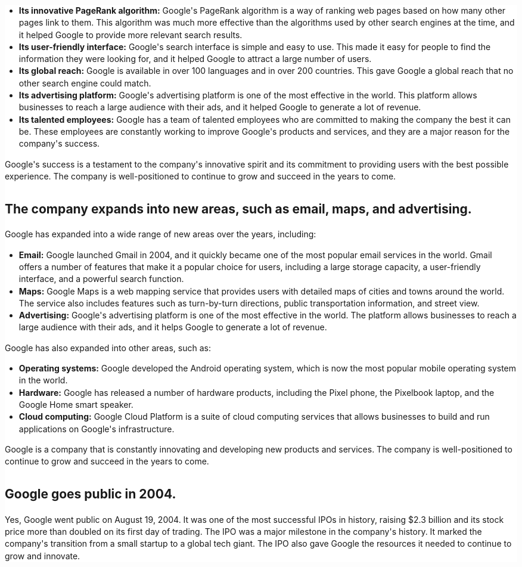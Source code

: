 * **Its innovative PageRank algorithm:** Google's PageRank algorithm is a way of ranking web pages based on how many other pages link to them. This algorithm was much more effective than the algorithms used by other search engines at the time, and it helped Google to provide more relevant search results.
* **Its user-friendly interface:** Google's search interface is simple and easy to use. This made it easy for people to find the information they were looking for, and it helped Google to attract a large number of users.
* **Its global reach:** Google is available in over 100 languages and in over 200 countries. This gave Google a global reach that no other search engine could match.
* **Its advertising platform:** Google's advertising platform is one of the most effective in the world. This platform allows businesses to reach a large audience with their ads, and it helped Google to generate a lot of revenue.
* **Its talented employees:** Google has a team of talented employees who are committed to making the company the best it can be. These employees are constantly working to improve Google's products and services, and they are a major reason for the company's success.

Google's success is a testament to the company's innovative spirit and its commitment to providing users with the best possible experience. The company is well-positioned to continue to grow and succeed in the years to come.

## The company expands into new areas, such as email, maps, and advertising.


Google has expanded into a wide range of new areas over the years, including:

* **Email:** Google launched Gmail in 2004, and it quickly became one of the most popular email services in the world. Gmail offers a number of features that make it a popular choice for users, including a large storage capacity, a user-friendly interface, and a powerful search function.
* **Maps:** Google Maps is a web mapping service that provides users with detailed maps of cities and towns around the world. The service also includes features such as turn-by-turn directions, public transportation information, and street view.
* **Advertising:** Google's advertising platform is one of the most effective in the world. The platform allows businesses to reach a large audience with their ads, and it helps Google to generate a lot of revenue.

Google has also expanded into other areas, such as:

* **Operating systems:** Google developed the Android operating system, which is now the most popular mobile operating system in the world.
* **Hardware:** Google has released a number of hardware products, including the Pixel phone, the Pixelbook laptop, and the Google Home smart speaker.
* **Cloud computing:** Google Cloud Platform is a suite of cloud computing services that allows businesses to build and run applications on Google's infrastructure.

Google is a company that is constantly innovating and developing new products and services. The company is well-positioned to continue to grow and succeed in the years to come.

## Google goes public in 2004.


Yes, Google went public on August 19, 2004. It was one of the most successful IPOs in history, raising $2.3 billion and its stock price more than doubled on its first day of trading. The IPO was a major milestone in the company's history. It marked the company's transition from a small startup to a global tech giant. The IPO also gave Google the resources it needed to continue to grow and innovate.
